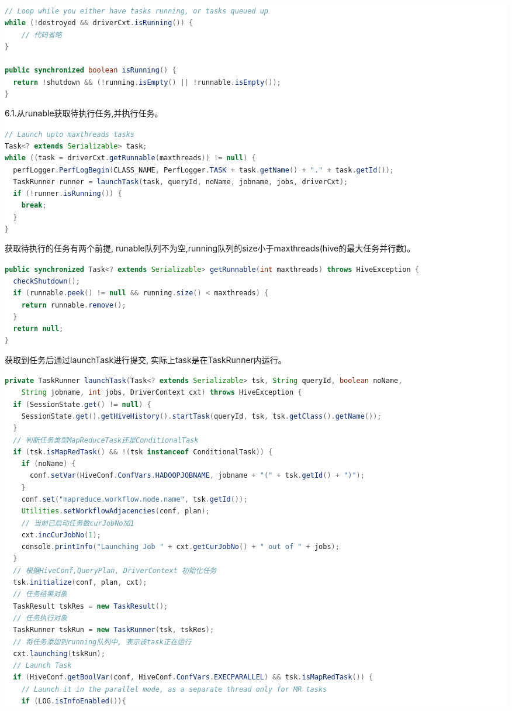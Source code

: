 ```java
// Loop while you either have tasks running, or tasks queued up
while (!destroyed && driverCxt.isRunning()) {
    // 代码省略
}

public synchronized boolean isRunning() {
  return !shutdown && (!running.isEmpty() || !runnable.isEmpty());
}
```

6.1.从runable获取待执行任务,并执行任务。

```java
// Launch upto maxthreads tasks
Task<? extends Serializable> task;
while ((task = driverCxt.getRunnable(maxthreads)) != null) {
  perfLogger.PerfLogBegin(CLASS_NAME, PerfLogger.TASK + task.getName() + "." + task.getId());
  TaskRunner runner = launchTask(task, queryId, noName, jobname, jobs, driverCxt);
  if (!runner.isRunning()) {
    break;
  }
}
```

获取待执行的任务有两个前提, runable队列不为空,running队列的size小于maxthreads(hive的最大任务并行数)。

```java
public synchronized Task<? extends Serializable> getRunnable(int maxthreads) throws HiveException {
  checkShutdown();
  if (runnable.peek() != null && running.size() < maxthreads) {
    return runnable.remove();
  }
  return null;
}
```

获取到任务后通过launchTask进行提交, 实际上task是在TaskRunner内运行。

```java
private TaskRunner launchTask(Task<? extends Serializable> tsk, String queryId, boolean noName,
    String jobname, int jobs, DriverContext cxt) throws HiveException {
  if (SessionState.get() != null) {
    SessionState.get().getHiveHistory().startTask(queryId, tsk, tsk.getClass().getName());
  }
  // 判断任务类型MapReduceTask还是ConditionalTask
  if (tsk.isMapRedTask() && !(tsk instanceof ConditionalTask)) {
    if (noName) {
      conf.setVar(HiveConf.ConfVars.HADOOPJOBNAME, jobname + "(" + tsk.getId() + ")");
    }
    conf.set("mapreduce.workflow.node.name", tsk.getId());
    Utilities.setWorkflowAdjacencies(conf, plan);
    // 当前已启动任务数curJobNo加1
    cxt.incCurJobNo(1);
    console.printInfo("Launching Job " + cxt.getCurJobNo() + " out of " + jobs);
  }
  // 根据HiveConf,QueryPlan, DriverContext 初始化任务
  tsk.initialize(conf, plan, cxt);
  // 任务结果对象
  TaskResult tskRes = new TaskResult();
  // 任务执行对象
  TaskRunner tskRun = new TaskRunner(tsk, tskRes);
  // 将任务添加到running队列中, 表示该task正在运行
  cxt.launching(tskRun);
  // Launch Task
  if (HiveConf.getBoolVar(conf, HiveConf.ConfVars.EXECPARALLEL) && tsk.isMapRedTask()) {
    // Launch it in the parallel mode, as a separate thread only for MR tasks
    if (LOG.isInfoEnabled()){
```